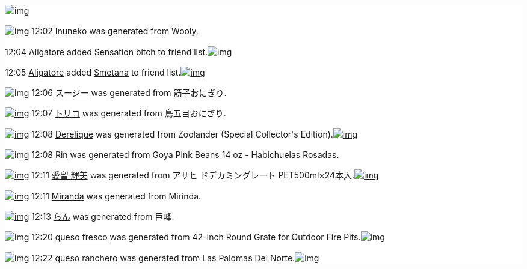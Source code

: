 ![img](http://gdrive-cdn.herokuapp.com/537b65a5bc09f0000721dda7/512px-barcode.png)

[![img](http://www.deviantsart.com/33qkecp.png)](http://www.barcodekanojo.com/kanojo/3163332/Inuneko) 12:02 [Inuneko](http://www.barcodekanojo.com/kanojo/3163332/Inuneko) was generated from Wooly.

12:04 [Aligatore](http://www.barcodekanojo.com/user/492667/Aligatore) added [Sensation bitch](http://www.barcodekanojo.com/kanojo/2830425/Sensation%20bitch) to friend list.[![img](http://www.deviantsart.com/2p5p64m.png)](http://www.barcodekanojo.com/kanojo/2830425/Sensation%20bitch)

12:05 [Aligatore](http://www.barcodekanojo.com/user/492667/Aligatore) added [Smetana](http://www.barcodekanojo.com/kanojo/2657800/Smetana) to friend list.[![img](http://www.deviantsart.com/21nq3mg.png)](http://www.barcodekanojo.com/kanojo/2657800/Smetana)

[![img](http://www.deviantsart.com/19u1nl2.png)](http://www.barcodekanojo.com/kanojo/3163333/%E3%82%B9%E3%83%BC%E3%82%B8%E3%83%BC) 12:06 [スージー](http://www.barcodekanojo.com/kanojo/3163333/%E3%82%B9%E3%83%BC%E3%82%B8%E3%83%BC) was generated from 筋子おにぎり.

[![img](http://www.deviantsart.com/1ale8p9.png)](http://www.barcodekanojo.com/kanojo/3163334/%E3%83%88%E3%83%AA%E3%82%B3) 12:07 [トリコ](http://www.barcodekanojo.com/kanojo/3163334/%E3%83%88%E3%83%AA%E3%82%B3) was generated from 鳥五目おにぎり.

[![img](http://www.deviantsart.com/1opil4d.png)](http://www.barcodekanojo.com/kanojo/3163335/Derelique) 12:08 [Derelique](http://www.barcodekanojo.com/kanojo/3163335/Derelique) was generated from Zoolander (Special Collector's Edition).[![img](http://www.deviantsart.com/vh0so.jpeg)](http://www.barcodekanojo.com/product_images/barcode/5961759/1414033651/Zoolander%20%28Special%20Collector%27s%20Edition%29.jpg)

[![img](http://www.deviantsart.com/11mig67.png)](http://www.barcodekanojo.com/kanojo/3163336/Rin) 12:08 [Rin](http://www.barcodekanojo.com/kanojo/3163336/Rin) was generated from Goya Pink Beans 14 oz - Habichuelas Rosadas.

[![img](http://www.deviantsart.com/dultv7.png)](http://www.barcodekanojo.com/kanojo/3163337/%E6%84%9B%E7%95%99%20%E8%BC%9D%E7%BE%8E) 12:11 [愛留 輝美](http://www.barcodekanojo.com/kanojo/3163337/%E6%84%9B%E7%95%99%20%E8%BC%9D%E7%BE%8E) was generated from アサヒ ドデカミングレート PET500ml×24本入.[![img](http://www.deviantsart.com/3qoi5bl.jpeg)](http://www.barcodekanojo.com/product_images/barcode/5961761/1414033849/50x50x,PE3,P82,PA2,PE3,P82,PB5,PE3,P83,P92,P20,PE3,P83,P89,PE3,P83,P87,PE3,P82,PAB,PE3,P83,P9F,PE3,P83,PB3,PE3,P82,PB0,PE3,P83,PAC,PE3,P83,PBC,PE3,P83,P88,P20PET500ml,PC3,P9724,PE6,P9C,PAC,PE5,P85,PA5.jpg,qw=88,ah=88.pagespeed.ic.enFaGEW3cP.jpg)

[![img](http://www.deviantsart.com/2ind3gp.png)](http://www.barcodekanojo.com/kanojo/3163338/Miranda) 12:11 [Miranda](http://www.barcodekanojo.com/kanojo/3163338/Miranda) was generated from Mirinda.

[![img](http://www.deviantsart.com/3tpfi3j.png)](http://www.barcodekanojo.com/kanojo/3163339/%E3%82%89%E3%82%93) 12:13 [らん](http://www.barcodekanojo.com/kanojo/3163339/%E3%82%89%E3%82%93) was generated from 巨峰.

[![img](http://www.deviantsart.com/3jt3646.png)](http://www.barcodekanojo.com/kanojo/3163340/queso%20fresco) 12:20 [queso fresco](http://www.barcodekanojo.com/kanojo/3163340/queso%20fresco) was generated from 42-Inch Round Grate for Outdoor Fire Pits.[![img](http://www.deviantsart.com/vfpap3.jpeg)](http://www.barcodekanojo.com/product_images/barcode/5961764/1414034433/42-Inch%20Round%20Grate%20for%20Outdoor%20Fire%20Pits.jpg)

[![img](http://www.deviantsart.com/2v9r3sg.png)](http://www.barcodekanojo.com/kanojo/3163341/queso%20ranchero) 12:22 [queso ranchero](http://www.barcodekanojo.com/kanojo/3163341/queso%20ranchero) was generated from Las Palomas Del Norte.[![img](http://www.deviantsart.com/15evt26.jpeg)](http://www.barcodekanojo.com/product_images/barcode/5961765/1414034520/50x50xLas,P20Palomas,P20Del,P20Norte.jpg,qw=88,ah=88.pagespeed.ic.eq3obDLMH3.jpg)
